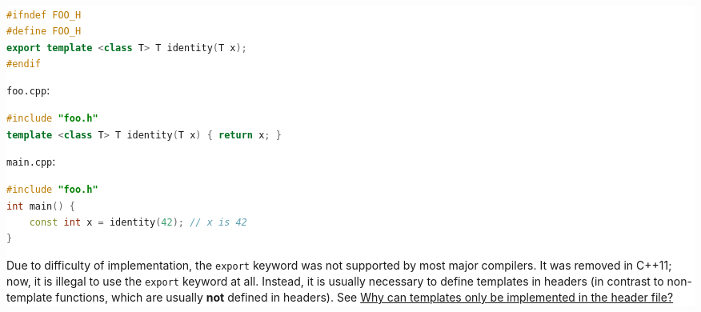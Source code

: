 ```cpp
#ifndef FOO_H
#define FOO_H
export template <class T> T identity(T x);
#endif

```

`foo.cpp`:

```cpp
#include "foo.h"
template <class T> T identity(T x) { return x; }

```

`main.cpp`:

```cpp
#include "foo.h"
int main() {
    const int x = identity(42); // x is 42
}

```

Due to difficulty of implementation, the `export` keyword was not supported by most major compilers. It was removed in C++11; now, it is illegal to use the `export` keyword at all. Instead, it is usually necessary to define templates in headers (in contrast to non-template functions, which are usually **not** defined in headers). See [Why can templates only be implemented in the header file?](http://stackoverflow.com/questions/495021/why-can-templates-only-be-implemented-in-the-header-file)

